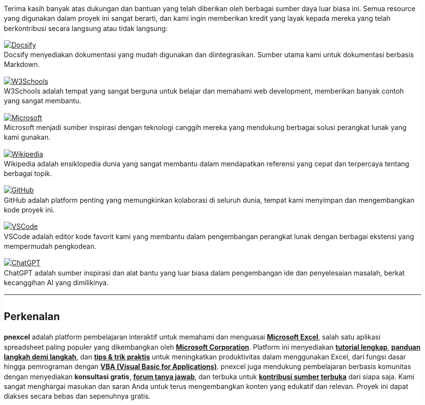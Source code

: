 Terima kasih banyak atas dukungan dan bantuan yang telah diberikan oleh berbagai sumber daya luar biasa ini. Semua resource yang digunakan dalam proyek ini sangat berarti, dan kami ingin memberikan kredit yang layak kepada mereka yang telah berkontribusi secara langsung atau tidak langsung:

[![Docsify](https://img.shields.io/badge/Docsify.js.org-000000?style=for-the-badge&logo=docsify&logoColor=white)](https://docsify.js.org)  
Docsify menyediakan dokumentasi yang mudah digunakan dan diintegrasikan. Sumber utama kami untuk dokumentasi berbasis Markdown.

[![W3Schools](https://img.shields.io/badge/W3Schools-4F6F7F?style=for-the-badge&logo=w3c&logoColor=white)](https://www.w3schools.com)  
W3Schools adalah tempat yang sangat berguna untuk belajar dan memahami web development, memberikan banyak contoh yang sangat membantu.

[![Microsoft](https://img.shields.io/badge/Microsoft-00A4EF?style=for-the-badge&logo=microsoft&logoColor=white)](https://www.microsoft.com)  
Microsoft menjadi sumber inspirasi dengan teknologi canggih mereka yang mendukung berbagai solusi perangkat lunak yang kami gunakan.

[![Wikipedia](https://img.shields.io/badge/Wikipedia-000000?style=for-the-badge&logo=wikipedia&logoColor=white)](https://www.wikipedia.org)  
Wikipedia adalah ensiklopedia dunia yang sangat membantu dalam mendapatkan referensi yang cepat dan terpercaya tentang berbagai topik.

[![GitHub](https://img.shields.io/badge/GitHub-181717?style=for-the-badge&logo=github&logoColor=white)](https://github.com)  
GitHub adalah platform penting yang memungkinkan kolaborasi di seluruh dunia, tempat kami menyimpan dan mengembangkan kode proyek ini.

[![VSCode](https://img.shields.io/badge/VSCode-0078D4?style=for-the-badge&logo=visualstudiocode&logoColor=white)](https://code.visualstudio.com)  
VSCode adalah editor kode favorit kami yang membantu dalam pengembangan perangkat lunak dengan berbagai ekstensi yang mempermudah pengkodean.

[![ChatGPT](https://img.shields.io/badge/ChatGPT-212121?style=for-the-badge&logo=openai&logoColor=white)](https://chat.openai.com)  
ChatGPT adalah sumber inspirasi dan alat bantu yang luar biasa dalam pengembangan ide dan penyelesaian masalah, berkat kecanggihan AI yang dimilikinya.

---

## Perkenalan

**pnexcel** adalah platform pembelajaran interaktif untuk memahami dan menguasai [**Microsoft Excel**](https://www.microsoft.com/en-us/microsoft-365/excel), salah satu aplikasi spreadsheet paling populer yang dikembangkan oleh [**Microsoft Corporation**](https://en.wikipedia.org/wiki/Microsoft).
Platform ini menyediakan [**tutorial lengkap**](https://support.microsoft.com/en-us/excel), [**panduan langkah demi langkah**](https://www.excel-easy.com/), dan [**tips & trik praktis**](https://www.techonthenet.com/excel/) untuk meningkatkan produktivitas dalam menggunakan Excel, dari fungsi dasar hingga pemrograman dengan [**VBA (Visual Basic for Applications)**](https://en.wikipedia.org/wiki/Visual_Basic_for_Applications).
pnexcel juga mendukung pembelajaran berbasis komunitas dengan menyediakan **konsultasi gratis**, [**forum tanya jawab**](https://stackoverflow.com/questions/tagged/excel), dan terbuka untuk [**kontribusi sumber terbuka**](https://github.com/supportpineaplehub/pnexcel) dari siapa saja.
Kami sangat menghargai masukan dan saran Anda untuk terus mengembangkan konten yang edukatif dan relevan. Proyek ini dapat diakses secara bebas dan sepenuhnya gratis.
